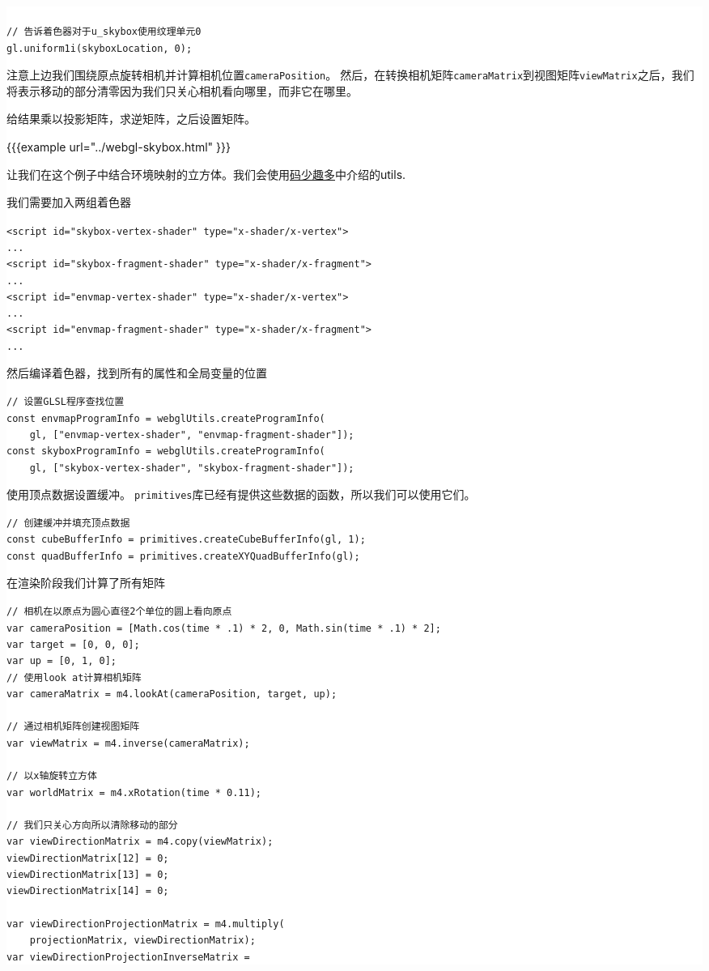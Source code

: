 ```

// 告诉着色器对于u_skybox使用纹理单元0
gl.uniform1i(skyboxLocation, 0);
```

注意上边我们围绕原点旋转相机并计算相机位置`cameraPosition`。 然后，在转换相机矩阵`cameraMatrix`到视图矩阵`viewMatrix`之后，我们将表示移动的部分清零因为我们只关心相机看向哪里，而非它在哪里。

给结果乘以投影矩阵，求逆矩阵，之后设置矩阵。

{{{example url="../webgl-skybox.html" }}}

让我们在这个例子中结合环境映射的立方体。我们会使用[码少趣多](webgl-less-code-more-fun.html)中介绍的utils.

我们需要加入两组着色器

```
<script id="skybox-vertex-shader" type="x-shader/x-vertex">
...
<script id="skybox-fragment-shader" type="x-shader/x-fragment">
...
<script id="envmap-vertex-shader" type="x-shader/x-vertex">
...
<script id="envmap-fragment-shader" type="x-shader/x-fragment">
...
```

然后编译着色器，找到所有的属性和全局变量的位置

```
// 设置GLSL程序查找位置 
const envmapProgramInfo = webglUtils.createProgramInfo(
    gl, ["envmap-vertex-shader", "envmap-fragment-shader"]);
const skyboxProgramInfo = webglUtils.createProgramInfo(
    gl, ["skybox-vertex-shader", "skybox-fragment-shader"]);
```

使用顶点数据设置缓冲。 `primitives`库已经有提供这些数据的函数，所以我们可以使用它们。

```
// 创建缓冲并填充顶点数据
const cubeBufferInfo = primitives.createCubeBufferInfo(gl, 1);
const quadBufferInfo = primitives.createXYQuadBufferInfo(gl);
```

在渲染阶段我们计算了所有矩阵

```
// 相机在以原点为圆心直径2个单位的圆上看向原点 
var cameraPosition = [Math.cos(time * .1) * 2, 0, Math.sin(time * .1) * 2];
var target = [0, 0, 0];
var up = [0, 1, 0];
// 使用look at计算相机矩阵
var cameraMatrix = m4.lookAt(cameraPosition, target, up);

// 通过相机矩阵创建视图矩阵
var viewMatrix = m4.inverse(cameraMatrix);

// 以x轴旋转立方体
var worldMatrix = m4.xRotation(time * 0.11);

// 我们只关心方向所以清除移动的部分
var viewDirectionMatrix = m4.copy(viewMatrix);
viewDirectionMatrix[12] = 0;
viewDirectionMatrix[13] = 0;
viewDirectionMatrix[14] = 0;

var viewDirectionProjectionMatrix = m4.multiply(
    projectionMatrix, viewDirectionMatrix);
var viewDirectionProjectionInverseMatrix = 
```